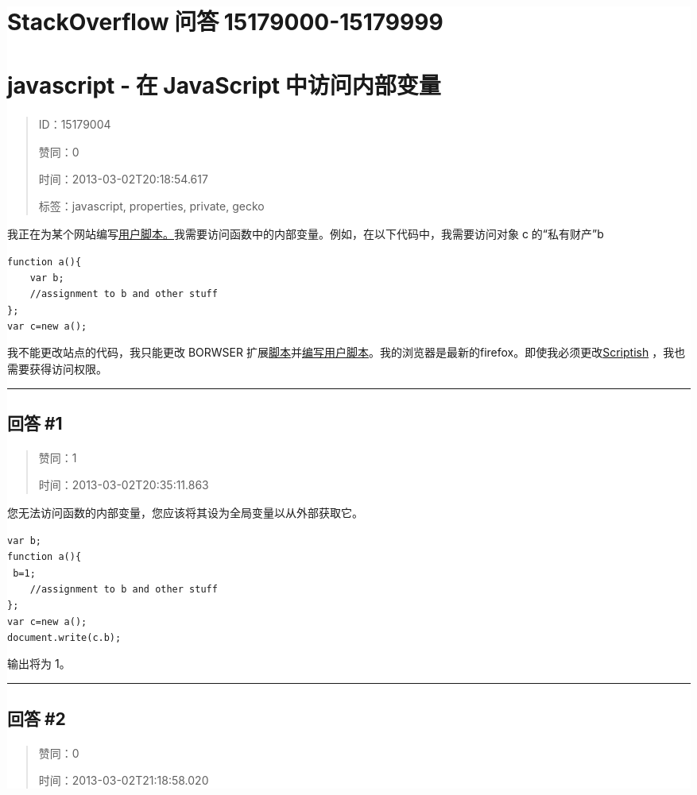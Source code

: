 # StackOverflow 问答 15179000-15179999

# javascript - 在 JavaScript 中访问内部变量

> ID：15179004
> 
> 赞同：0
> 
> 时间：2013-03-02T20:18:54.617
> 
> 标签：javascript, properties, private, gecko

我正在为某个网站编写[用户脚本。](https://userscripts.org/)我需要访问函数中的内部变量。例如，在以下代码中，我需要访问对象 c 的“私有财产”b

```
function a(){
    var b;
    //assignment to b and other stuff
};
var c=new a(); 
```

我不能更改站点的代码，我只能更改 BORWSER 扩展[脚本](https://github.com/scriptish/scriptish/)并[编写用户脚本](https://userscripts.org/)。我的浏览器是最新的firefox。即使我必须更改[Scriptish](https://github.com/scriptish/scriptish/) ，我也需要获得访问权限。

* * *

## 回答 #1

> 赞同：1
> 
> 时间：2013-03-02T20:35:11.863

您无法访问函数的内部变量，您应该将其设为全局变量以从外部获取它。

```
var b;
function a(){
 b=1;
    //assignment to b and other stuff
};
var c=new a();
document.write(c.b); 
```

输出将为 1。

* * *

## 回答 #2

> 赞同：0
> 
> 时间：2013-03-02T21:18:58.020
